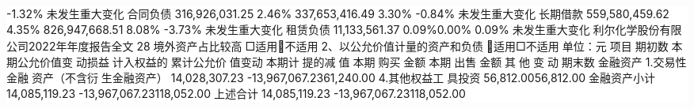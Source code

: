 -1.32%
未发生重大变化
合同负债
316,926,031.25
2.46%
337,653,416.49
3.30%
-0.84%
未发生重大变化
长期借款
559,580,459.62
4.35%
826,947,668.51
8.08%
-3.73%
未发生重大变化
租赁负债
11,133,561.37
0.09%0.00%
0.09%
未发生重大变化
利尔化学股份有限公司2022年年度报告全文
28
境外资产占比较高
□适用不适用
2、以公允价值计量的资产和负债
适用□不适用
单位：元
项目
期初数
本期公允价值变
动损益
计入权益的
累计公允价
值变动
本期计
提的减
值
本期
购买
金额
本期
出售
金额
其
他
变
动
期末数
金融资产
1.交易性金融
资产（不含衍
生金融资产）
14,028,307.23
-13,967,067.2361,240.00
4.其他权益工
具投资
56,812.0056,812.00
金融资产小计
14,085,119.23
-13,967,067.23118,052.00
上述合计
14,085,119.23
-13,967,067.23118,052.00